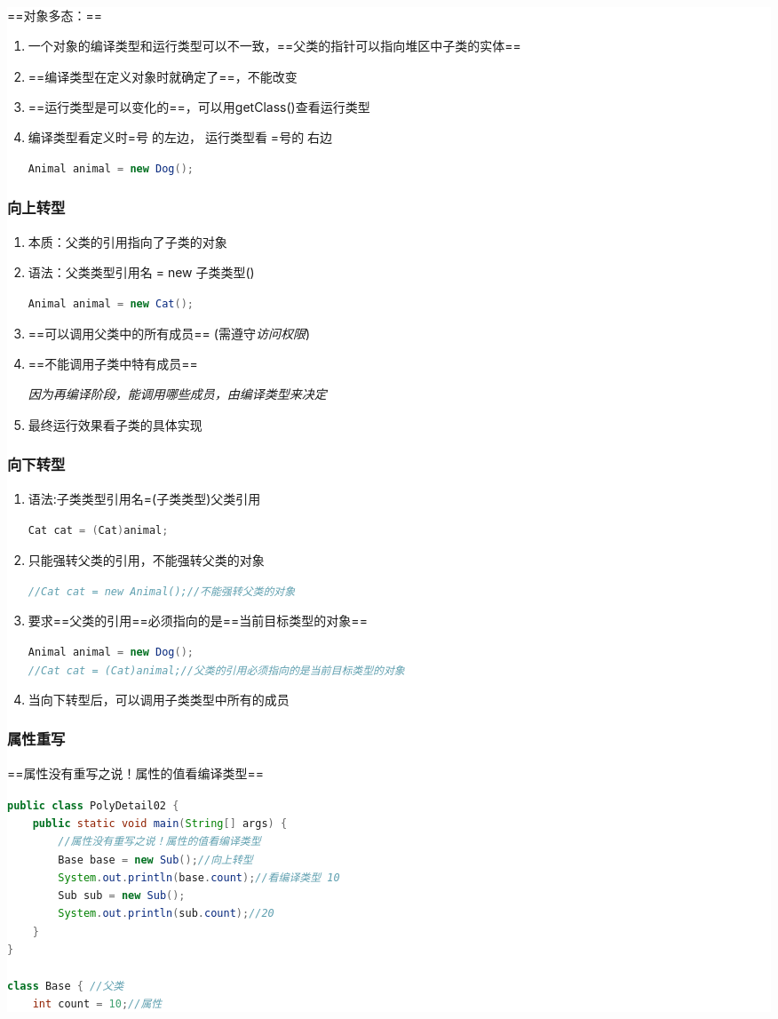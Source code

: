 ==对象多态：==

1. 一个对象的编译类型和运行类型可以不一致，==父类的指针可以指向堆区中子类的实体==

2. ==编译类型在定义对象时就确定了==，不能改变

3. ==运行类型是可以变化的==，可以用getClass()查看运行类型

4. 编译类型看定义时=号 的左边， 运行类型看 =号的 右边

	```java
	Animal animal = new Dog();
	```

### 向上转型

1. 本质：父类的引用指向了子类的对象

2. 语法：父类类型引用名 = new 子类类型()

	```java
	Animal animal = new Cat();
	```

3. ==可以调用父类中的所有成员== (需遵守*访问权限*)

4. ==不能调用子类中特有成员==

	*因为再编译阶段，能调用哪些成员，由编译类型来决定*

5. 最终运行效果看子类的具体实现

### 向下转型

1. 语法:子类类型引用名=(子类类型)父类引用

	```java
	Cat cat = (Cat)animal;
	```

2. 只能强转父类的引用，不能强转父类的对象

	```java
	//Cat cat = new Animal();//不能强转父类的对象
	```

3. 要求==父类的引用==必须指向的是==当前目标类型的对象==

	```java
	Animal animal = new Dog();
	//Cat cat = (Cat)animal;//父类的引用必须指向的是当前目标类型的对象
	```

4. 当向下转型后，可以调用子类类型中所有的成员

### 属性重写

==属性没有重写之说！属性的值看编译类型==

```java
public class PolyDetail02 {
    public static void main(String[] args) {
        //属性没有重写之说！属性的值看编译类型
        Base base = new Sub();//向上转型
        System.out.println(base.count);//看编译类型 10
        Sub sub = new Sub();
        System.out.println(sub.count);//20
    }
}

class Base { //父类
    int count = 10;//属性
```
